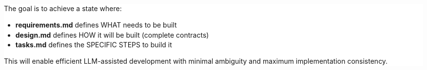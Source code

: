 The goal is to achieve a state where:
- **requirements.md** defines WHAT needs to be built
- **design.md** defines HOW it will be built (complete contracts)
- **tasks.md** defines the SPECIFIC STEPS to build it

This will enable efficient LLM-assisted development with minimal ambiguity and maximum implementation consistency.